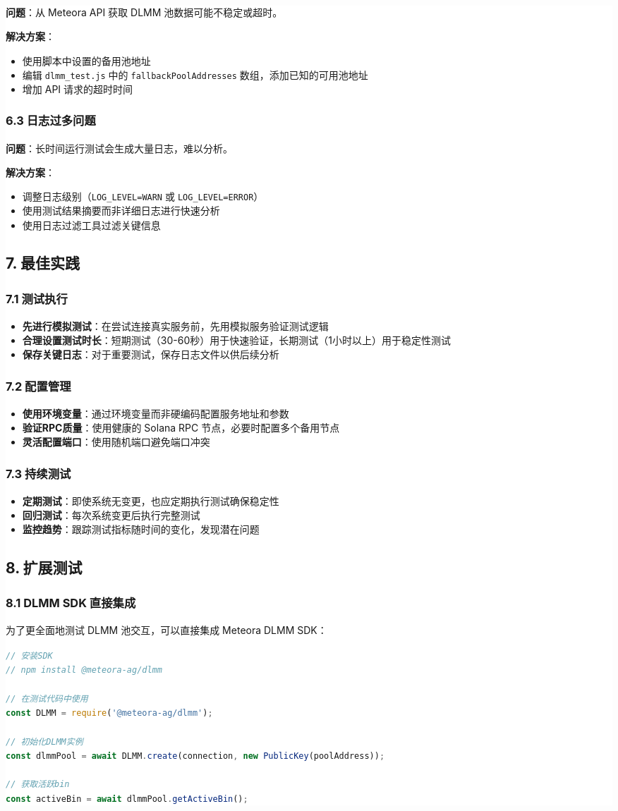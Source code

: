 **问题**：从 Meteora API 获取 DLMM 池数据可能不稳定或超时。

**解决方案**：

- 使用脚本中设置的备用池地址
- 编辑 `dlmm_test.js` 中的 `fallbackPoolAddresses` 数组，添加已知的可用池地址
- 增加 API 请求的超时时间

### 6.3 日志过多问题

**问题**：长时间运行测试会生成大量日志，难以分析。

**解决方案**：

- 调整日志级别（`LOG_LEVEL=WARN` 或 `LOG_LEVEL=ERROR`）
- 使用测试结果摘要而非详细日志进行快速分析
- 使用日志过滤工具过滤关键信息

## 7. 最佳实践

### 7.1 测试执行

- **先进行模拟测试**：在尝试连接真实服务前，先用模拟服务验证测试逻辑
- **合理设置测试时长**：短期测试（30-60秒）用于快速验证，长期测试（1小时以上）用于稳定性测试
- **保存关键日志**：对于重要测试，保存日志文件以供后续分析

### 7.2 配置管理

- **使用环境变量**：通过环境变量而非硬编码配置服务地址和参数
- **验证RPC质量**：使用健康的 Solana RPC 节点，必要时配置多个备用节点
- **灵活配置端口**：使用随机端口避免端口冲突

### 7.3 持续测试

- **定期测试**：即使系统无变更，也应定期执行测试确保稳定性
- **回归测试**：每次系统变更后执行完整测试
- **监控趋势**：跟踪测试指标随时间的变化，发现潜在问题

## 8. 扩展测试

### 8.1 DLMM SDK 直接集成

为了更全面地测试 DLMM 池交互，可以直接集成 Meteora DLMM SDK：

```javascript
// 安装SDK
// npm install @meteora-ag/dlmm

// 在测试代码中使用
const DLMM = require('@meteora-ag/dlmm');

// 初始化DLMM实例
const dlmmPool = await DLMM.create(connection, new PublicKey(poolAddress));

// 获取活跃bin
const activeBin = await dlmmPool.getActiveBin();
```

